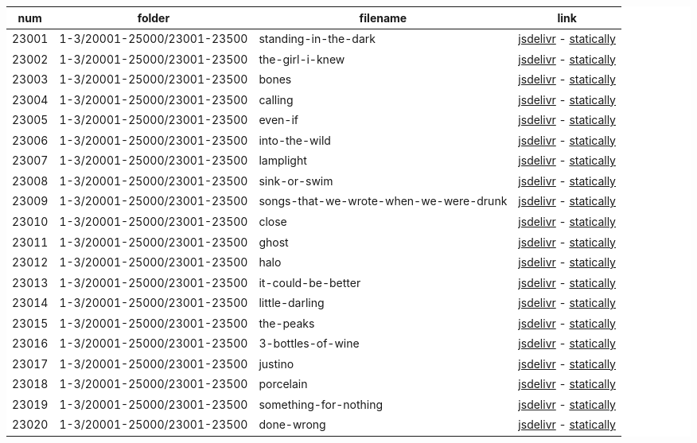 |  num  | folder | filename | link |
|-------|--------|----------|------|
|23001|1-3/20001-25000/23001-23500|standing-in-the-dark|[jsdelivr](https://cdn.jsdelivr.net/gh/dbchord/webp-old-c-1280x720_1-3/20001-25000/23001-23500/standing-in-the-dark.webp) - [statically](https://cdn.statically.io/gh/dbchord/webp-old-c-1280x720_1-3/img/20001-25000/23001-23500/standing-in-the-dark.webp)|
|23002|1-3/20001-25000/23001-23500|the-girl-i-knew|[jsdelivr](https://cdn.jsdelivr.net/gh/dbchord/webp-old-c-1280x720_1-3/20001-25000/23001-23500/the-girl-i-knew.webp) - [statically](https://cdn.statically.io/gh/dbchord/webp-old-c-1280x720_1-3/img/20001-25000/23001-23500/the-girl-i-knew.webp)|
|23003|1-3/20001-25000/23001-23500|bones|[jsdelivr](https://cdn.jsdelivr.net/gh/dbchord/webp-old-c-1280x720_1-3/20001-25000/23001-23500/bones.webp) - [statically](https://cdn.statically.io/gh/dbchord/webp-old-c-1280x720_1-3/img/20001-25000/23001-23500/bones.webp)|
|23004|1-3/20001-25000/23001-23500|calling|[jsdelivr](https://cdn.jsdelivr.net/gh/dbchord/webp-old-c-1280x720_1-3/20001-25000/23001-23500/calling.webp) - [statically](https://cdn.statically.io/gh/dbchord/webp-old-c-1280x720_1-3/img/20001-25000/23001-23500/calling.webp)|
|23005|1-3/20001-25000/23001-23500|even-if|[jsdelivr](https://cdn.jsdelivr.net/gh/dbchord/webp-old-c-1280x720_1-3/20001-25000/23001-23500/even-if.webp) - [statically](https://cdn.statically.io/gh/dbchord/webp-old-c-1280x720_1-3/img/20001-25000/23001-23500/even-if.webp)|
|23006|1-3/20001-25000/23001-23500|into-the-wild|[jsdelivr](https://cdn.jsdelivr.net/gh/dbchord/webp-old-c-1280x720_1-3/20001-25000/23001-23500/into-the-wild.webp) - [statically](https://cdn.statically.io/gh/dbchord/webp-old-c-1280x720_1-3/img/20001-25000/23001-23500/into-the-wild.webp)|
|23007|1-3/20001-25000/23001-23500|lamplight|[jsdelivr](https://cdn.jsdelivr.net/gh/dbchord/webp-old-c-1280x720_1-3/20001-25000/23001-23500/lamplight.webp) - [statically](https://cdn.statically.io/gh/dbchord/webp-old-c-1280x720_1-3/img/20001-25000/23001-23500/lamplight.webp)|
|23008|1-3/20001-25000/23001-23500|sink-or-swim|[jsdelivr](https://cdn.jsdelivr.net/gh/dbchord/webp-old-c-1280x720_1-3/20001-25000/23001-23500/sink-or-swim.webp) - [statically](https://cdn.statically.io/gh/dbchord/webp-old-c-1280x720_1-3/img/20001-25000/23001-23500/sink-or-swim.webp)|
|23009|1-3/20001-25000/23001-23500|songs-that-we-wrote-when-we-were-drunk|[jsdelivr](https://cdn.jsdelivr.net/gh/dbchord/webp-old-c-1280x720_1-3/20001-25000/23001-23500/songs-that-we-wrote-when-we-were-drunk.webp) - [statically](https://cdn.statically.io/gh/dbchord/webp-old-c-1280x720_1-3/img/20001-25000/23001-23500/songs-that-we-wrote-when-we-were-drunk.webp)|
|23010|1-3/20001-25000/23001-23500|close|[jsdelivr](https://cdn.jsdelivr.net/gh/dbchord/webp-old-c-1280x720_1-3/20001-25000/23001-23500/close.webp) - [statically](https://cdn.statically.io/gh/dbchord/webp-old-c-1280x720_1-3/img/20001-25000/23001-23500/close.webp)|
|23011|1-3/20001-25000/23001-23500|ghost|[jsdelivr](https://cdn.jsdelivr.net/gh/dbchord/webp-old-c-1280x720_1-3/20001-25000/23001-23500/ghost.webp) - [statically](https://cdn.statically.io/gh/dbchord/webp-old-c-1280x720_1-3/img/20001-25000/23001-23500/ghost.webp)|
|23012|1-3/20001-25000/23001-23500|halo|[jsdelivr](https://cdn.jsdelivr.net/gh/dbchord/webp-old-c-1280x720_1-3/20001-25000/23001-23500/halo.webp) - [statically](https://cdn.statically.io/gh/dbchord/webp-old-c-1280x720_1-3/img/20001-25000/23001-23500/halo.webp)|
|23013|1-3/20001-25000/23001-23500|it-could-be-better|[jsdelivr](https://cdn.jsdelivr.net/gh/dbchord/webp-old-c-1280x720_1-3/20001-25000/23001-23500/it-could-be-better.webp) - [statically](https://cdn.statically.io/gh/dbchord/webp-old-c-1280x720_1-3/img/20001-25000/23001-23500/it-could-be-better.webp)|
|23014|1-3/20001-25000/23001-23500|little-darling|[jsdelivr](https://cdn.jsdelivr.net/gh/dbchord/webp-old-c-1280x720_1-3/20001-25000/23001-23500/little-darling.webp) - [statically](https://cdn.statically.io/gh/dbchord/webp-old-c-1280x720_1-3/img/20001-25000/23001-23500/little-darling.webp)|
|23015|1-3/20001-25000/23001-23500|the-peaks|[jsdelivr](https://cdn.jsdelivr.net/gh/dbchord/webp-old-c-1280x720_1-3/20001-25000/23001-23500/the-peaks.webp) - [statically](https://cdn.statically.io/gh/dbchord/webp-old-c-1280x720_1-3/img/20001-25000/23001-23500/the-peaks.webp)|
|23016|1-3/20001-25000/23001-23500|3-bottles-of-wine|[jsdelivr](https://cdn.jsdelivr.net/gh/dbchord/webp-old-c-1280x720_1-3/20001-25000/23001-23500/3-bottles-of-wine.webp) - [statically](https://cdn.statically.io/gh/dbchord/webp-old-c-1280x720_1-3/img/20001-25000/23001-23500/3-bottles-of-wine.webp)|
|23017|1-3/20001-25000/23001-23500|justino|[jsdelivr](https://cdn.jsdelivr.net/gh/dbchord/webp-old-c-1280x720_1-3/20001-25000/23001-23500/justino.webp) - [statically](https://cdn.statically.io/gh/dbchord/webp-old-c-1280x720_1-3/img/20001-25000/23001-23500/justino.webp)|
|23018|1-3/20001-25000/23001-23500|porcelain|[jsdelivr](https://cdn.jsdelivr.net/gh/dbchord/webp-old-c-1280x720_1-3/20001-25000/23001-23500/porcelain.webp) - [statically](https://cdn.statically.io/gh/dbchord/webp-old-c-1280x720_1-3/img/20001-25000/23001-23500/porcelain.webp)|
|23019|1-3/20001-25000/23001-23500|something-for-nothing|[jsdelivr](https://cdn.jsdelivr.net/gh/dbchord/webp-old-c-1280x720_1-3/20001-25000/23001-23500/something-for-nothing.webp) - [statically](https://cdn.statically.io/gh/dbchord/webp-old-c-1280x720_1-3/img/20001-25000/23001-23500/something-for-nothing.webp)|
|23020|1-3/20001-25000/23001-23500|done-wrong|[jsdelivr](https://cdn.jsdelivr.net/gh/dbchord/webp-old-c-1280x720_1-3/20001-25000/23001-23500/done-wrong.webp) - [statically](https://cdn.statically.io/gh/dbchord/webp-old-c-1280x720_1-3/img/20001-25000/23001-23500/done-wrong.webp)|